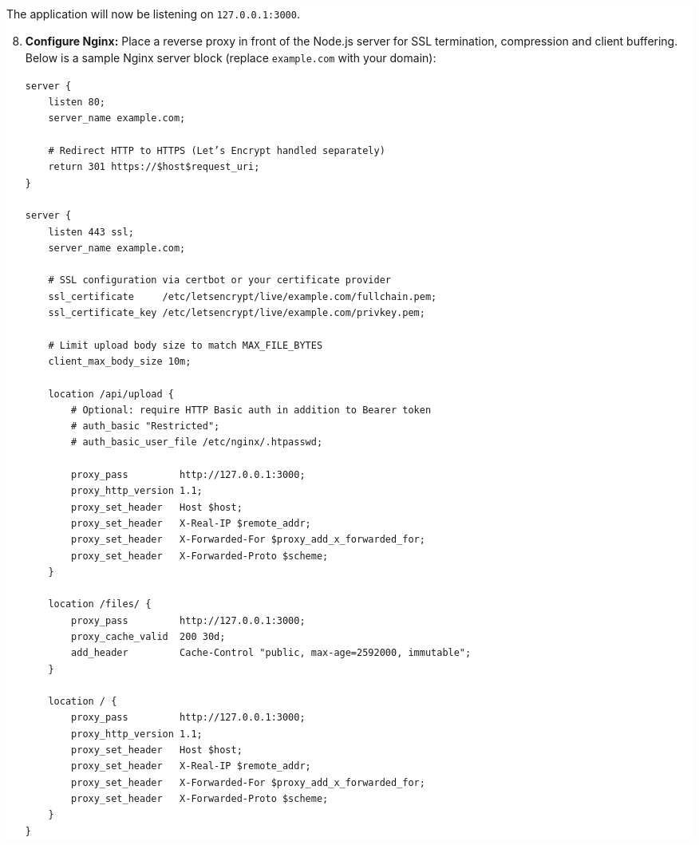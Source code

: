    The application will now be listening on `127.0.0.1:3000`.

8. **Configure Nginx:** Place a reverse proxy in front of the Node.js server
   for SSL termination, compression and client buffering. Below is a sample
   Nginx server block (replace `example.com` with your domain):

   ```nginx
   server {
       listen 80;
       server_name example.com;

       # Redirect HTTP to HTTPS (Let’s Encrypt handled separately)
       return 301 https://$host$request_uri;
   }

   server {
       listen 443 ssl;
       server_name example.com;

       # SSL configuration via certbot or your certificate provider
       ssl_certificate     /etc/letsencrypt/live/example.com/fullchain.pem;
       ssl_certificate_key /etc/letsencrypt/live/example.com/privkey.pem;

       # Limit upload body size to match MAX_FILE_BYTES
       client_max_body_size 10m;

       location /api/upload {
           # Optional: require HTTP Basic auth in addition to Bearer token
           # auth_basic "Restricted";
           # auth_basic_user_file /etc/nginx/.htpasswd;

           proxy_pass         http://127.0.0.1:3000;
           proxy_http_version 1.1;
           proxy_set_header   Host $host;
           proxy_set_header   X-Real-IP $remote_addr;
           proxy_set_header   X-Forwarded-For $proxy_add_x_forwarded_for;
           proxy_set_header   X-Forwarded-Proto $scheme;
       }

       location /files/ {
           proxy_pass         http://127.0.0.1:3000;
           proxy_cache_valid  200 30d;
           add_header         Cache-Control "public, max-age=2592000, immutable";
       }

       location / {
           proxy_pass         http://127.0.0.1:3000;
           proxy_http_version 1.1;
           proxy_set_header   Host $host;
           proxy_set_header   X-Real-IP $remote_addr;
           proxy_set_header   X-Forwarded-For $proxy_add_x_forwarded_for;
           proxy_set_header   X-Forwarded-Proto $scheme;
       }
   }
   ```
